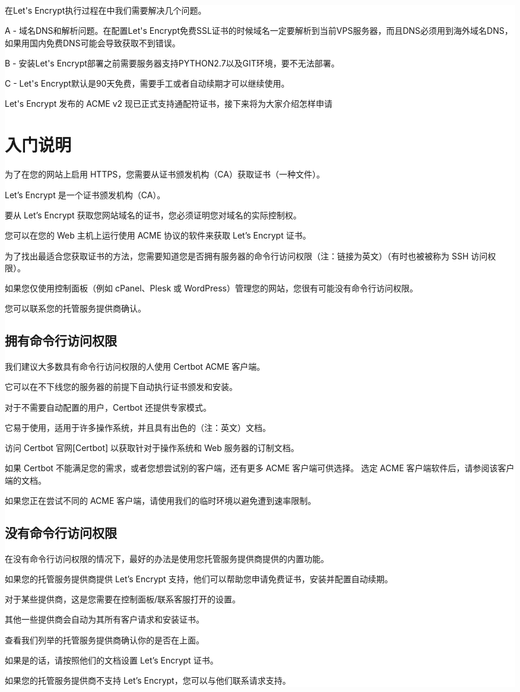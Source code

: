 在Let's Encrypt执行过程在中我们需要解决几个问题。

A - 域名DNS和解析问题。在配置Let's Encrypt免费SSL证书的时候域名一定要解析到当前VPS服务器，而且DNS必须用到海外域名DNS，如果用国内免费DNS可能会导致获取不到错误。

B - 安装Let's Encrypt部署之前需要服务器支持PYTHON2.7以及GIT环境，要不无法部署。

C - Let's Encrypt默认是90天免费，需要手工或者自动续期才可以继续使用。

Let's Encrypt 发布的 ACME v2 现已正式支持通配符证书，接下来将为大家介绍怎样申请





# 入门说明

为了在您的网站上启用 HTTPS，您需要从证书颁发机构（CA）获取证书（一种文件）。 

Let’s Encrypt 是一个证书颁发机构（CA）。

要从 Let’s Encrypt 获取您网站域名的证书，您必须证明您对域名的实际控制权。 

您可以在您的 Web 主机上运行使用 ACME 协议的软件来获取 Let’s Encrypt 证书。

为了找出最适合您获取证书的方法，您需要知道您是否拥有服务器的命令行访问权限（注：链接为英文）（有时也被被称为 SSH 访问权限）。 

如果您仅使用控制面板（例如 cPanel、Plesk 或 WordPress）管理您的网站，您很有可能没有命令行访问权限。 

您可以联系您的托管服务提供商确认。

## 拥有命令行访问权限

我们建议大多数具有命令行访问权限的人使用 Certbot ACME 客户端。

 它可以在不下线您的服务器的前提下自动执行证书颁发和安装。

对于不需要自动配置的用户，Certbot 还提供专家模式。 

它易于使用，适用于许多操作系统，并且具有出色的（注：英文）文档。 

访问 Certbot 官网[Certbot] 以获取针对于操作系统和 Web 服务器的订制文档。

如果 Certbot 不能满足您的需求，或者您想尝试别的客户端，还有更多 ACME 客户端可供选择。 选定 ACME 客户端软件后，请参阅该客户端的文档。

如果您正在尝试不同的 ACME 客户端，请使用我们的临时环境以避免遭到速率限制。

## 没有命令行访问权限

在没有命令行访问权限的情况下，最好的办法是使用您托管服务提供商提供的内置功能。 

如果您的托管服务提供商提供 Let’s Encrypt 支持，他们可以帮助您申请免费证书，安装并配置自动续期。 

对于某些提供商，这是您需要在控制面板/联系客服打开的设置。 

其他一些提供商会自动为其所有客户请求和安装证书。

查看我们列举的托管服务提供商确认你的是否在上面。 

如果是的话，请按照他们的文档设置 Let’s Encrypt 证书。

如果您的托管服务提供商不支持 Let’s Encrypt，您可以与他们联系请求支持。 
